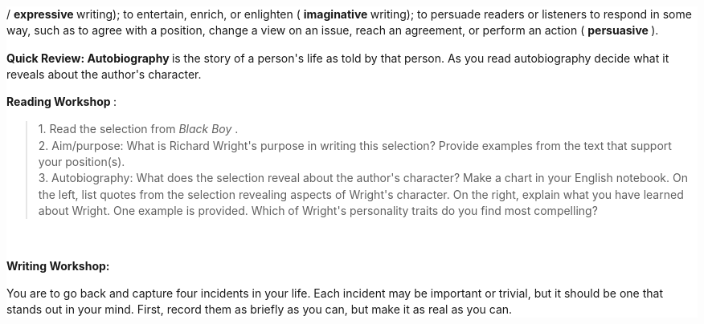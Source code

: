   </b>
  /
  <b>
   expressive
  </b>
  writing); to entertain, enrich, or enlighten (
  <b>
   imaginative
  </b>
  writing); to persuade readers or listeners to respond in some way, such as to agree with a position, change a view on an issue, reach an agreement, or perform an action (
  <b>
   persuasive
  </b>
  ).
 </p>
<p>
  <b>
   Quick Review: Autobiography
  </b>
  is the story of a person's life as told by that person. As you read autobiography decide what it reveals about the author's character.
 </p>
<p>
  <b>
   Reading Workshop
  </b>
  :
 </p>

<blockquote>
  <dl>
   <dt>
    1. Read the selection from
    <i>
     Black Boy
    </i>
    .
    <dt>
     2. Aim/purpose: What is Richard Wright's purpose in writing this selection? Provide examples from the text that support your position(s).
     <dt>
      3. Autobiography: What does the selection reveal about the author's character? Make a chart in your English notebook. On the left, list quotes from the selection revealing aspects of Wright's character. On the right, explain what you have learned about Wright. One example is provided. Which of Wright's personality traits do you find most compelling?
     </dt>
    </dt>
   </dt>
  </dl>
 </blockquote>
 <p>
  <img alt="" src="../../../images/2012/2/12.02.07.01.jpg"/>
 </p>
<p>
  <b>
   Writing Workshop:
  </b>
 </p>
<p>
  You are to go back and capture four incidents in your life. Each incident may be important or trivial, but it should be one that stands out in your mind. First, record them as briefly as you can, but make it as real as you can.